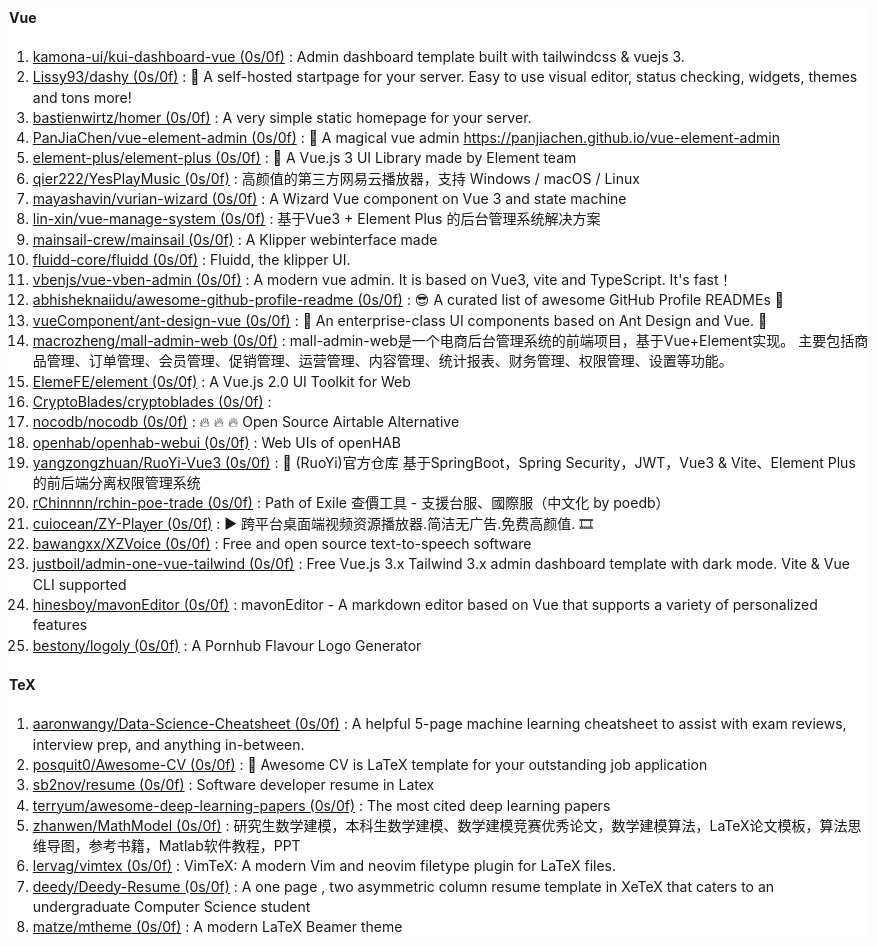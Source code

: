 #### Vue
1. [kamona-ui/kui-dashboard-vue (0s/0f)](https://github.com/kamona-ui/kui-dashboard-vue) : Admin dashboard template built with tailwindcss & vuejs 3.
2. [Lissy93/dashy (0s/0f)](https://github.com/Lissy93/dashy) : 🚀 A self-hosted startpage for your server. Easy to use visual editor, status checking, widgets, themes and tons more!
3. [bastienwirtz/homer (0s/0f)](https://github.com/bastienwirtz/homer) : A very simple static homepage for your server.
4. [PanJiaChen/vue-element-admin (0s/0f)](https://github.com/PanJiaChen/vue-element-admin) : 🎉 A magical vue admin https://panjiachen.github.io/vue-element-admin
5. [element-plus/element-plus (0s/0f)](https://github.com/element-plus/element-plus) : 🎉 A Vue.js 3 UI Library made by Element team
6. [qier222/YesPlayMusic (0s/0f)](https://github.com/qier222/YesPlayMusic) : 高颜值的第三方网易云播放器，支持 Windows / macOS / Linux
7. [mayashavin/vurian-wizard (0s/0f)](https://github.com/mayashavin/vurian-wizard) : A Wizard Vue component on Vue 3 and state machine
8. [lin-xin/vue-manage-system (0s/0f)](https://github.com/lin-xin/vue-manage-system) : 基于Vue3 + Element Plus 的后台管理系统解决方案
9. [mainsail-crew/mainsail (0s/0f)](https://github.com/mainsail-crew/mainsail) : A Klipper webinterface made
10. [fluidd-core/fluidd (0s/0f)](https://github.com/fluidd-core/fluidd) : Fluidd, the klipper UI.
11. [vbenjs/vue-vben-admin (0s/0f)](https://github.com/vbenjs/vue-vben-admin) : A modern vue admin. It is based on Vue3, vite and TypeScript. It's fast！
12. [abhisheknaiidu/awesome-github-profile-readme (0s/0f)](https://github.com/abhisheknaiidu/awesome-github-profile-readme) : 😎 A curated list of awesome GitHub Profile READMEs 📝
13. [vueComponent/ant-design-vue (0s/0f)](https://github.com/vueComponent/ant-design-vue) : 🌈 An enterprise-class UI components based on Ant Design and Vue. 🐜
14. [macrozheng/mall-admin-web (0s/0f)](https://github.com/macrozheng/mall-admin-web) : mall-admin-web是一个电商后台管理系统的前端项目，基于Vue+Element实现。 主要包括商品管理、订单管理、会员管理、促销管理、运营管理、内容管理、统计报表、财务管理、权限管理、设置等功能。
15. [ElemeFE/element (0s/0f)](https://github.com/ElemeFE/element) : A Vue.js 2.0 UI Toolkit for Web
16. [CryptoBlades/cryptoblades (0s/0f)](https://github.com/CryptoBlades/cryptoblades) : 
17. [nocodb/nocodb (0s/0f)](https://github.com/nocodb/nocodb) : 🔥 🔥 🔥 Open Source Airtable Alternative
18. [openhab/openhab-webui (0s/0f)](https://github.com/openhab/openhab-webui) : Web UIs of openHAB
19. [yangzongzhuan/RuoYi-Vue3 (0s/0f)](https://github.com/yangzongzhuan/RuoYi-Vue3) : 🎉 (RuoYi)官方仓库 基于SpringBoot，Spring Security，JWT，Vue3 & Vite、Element Plus 的前后端分离权限管理系统
20. [rChinnnn/rchin-poe-trade (0s/0f)](https://github.com/rChinnnn/rchin-poe-trade) : Path of Exile 查價工具 - 支援台服、國際服（中文化 by poedb）
21. [cuiocean/ZY-Player (0s/0f)](https://github.com/cuiocean/ZY-Player) : ▶️ 跨平台桌面端视频资源播放器.简洁无广告.免费高颜值. 🎞
22. [bawangxx/XZVoice (0s/0f)](https://github.com/bawangxx/XZVoice) : Free and open source text-to-speech software
23. [justboil/admin-one-vue-tailwind (0s/0f)](https://github.com/justboil/admin-one-vue-tailwind) : Free Vue.js 3.x Tailwind 3.x admin dashboard template with dark mode. Vite & Vue CLI supported
24. [hinesboy/mavonEditor (0s/0f)](https://github.com/hinesboy/mavonEditor) : mavonEditor - A markdown editor based on Vue that supports a variety of personalized features
25. [bestony/logoly (0s/0f)](https://github.com/bestony/logoly) : A Pornhub Flavour Logo Generator

#### TeX
1. [aaronwangy/Data-Science-Cheatsheet (0s/0f)](https://github.com/aaronwangy/Data-Science-Cheatsheet) : A helpful 5-page machine learning cheatsheet to assist with exam reviews, interview prep, and anything in-between.
2. [posquit0/Awesome-CV (0s/0f)](https://github.com/posquit0/Awesome-CV) : 📄 Awesome CV is LaTeX template for your outstanding job application
3. [sb2nov/resume (0s/0f)](https://github.com/sb2nov/resume) : Software developer resume in Latex
4. [terryum/awesome-deep-learning-papers (0s/0f)](https://github.com/terryum/awesome-deep-learning-papers) : The most cited deep learning papers
5. [zhanwen/MathModel (0s/0f)](https://github.com/zhanwen/MathModel) : 研究生数学建模，本科生数学建模、数学建模竞赛优秀论文，数学建模算法，LaTeX论文模板，算法思维导图，参考书籍，Matlab软件教程，PPT
6. [lervag/vimtex (0s/0f)](https://github.com/lervag/vimtex) : VimTeX: A modern Vim and neovim filetype plugin for LaTeX files.
7. [deedy/Deedy-Resume (0s/0f)](https://github.com/deedy/Deedy-Resume) : A one page , two asymmetric column resume template in XeTeX that caters to an undergraduate Computer Science student
8. [matze/mtheme (0s/0f)](https://github.com/matze/mtheme) : A modern LaTeX Beamer theme